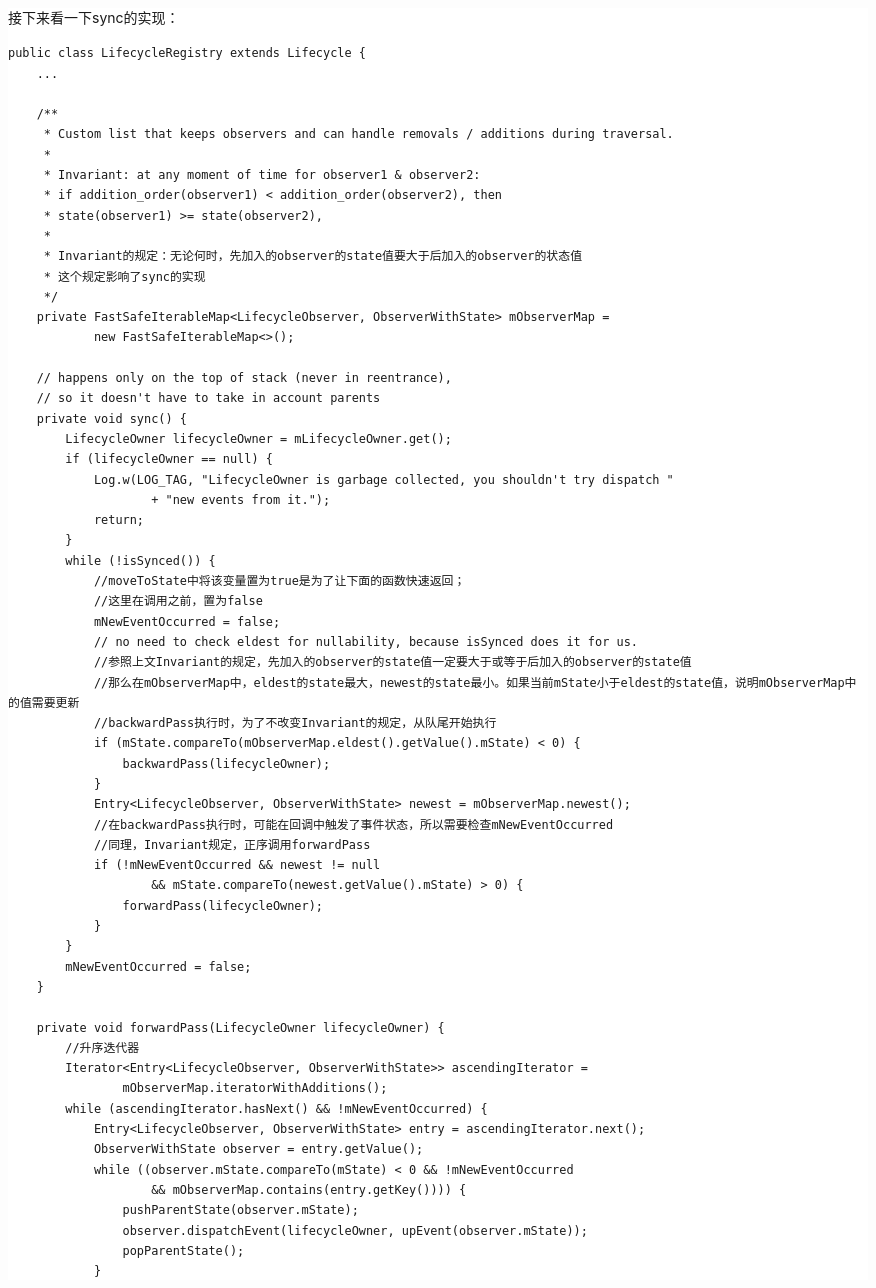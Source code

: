 接下来看一下sync的实现：

```
public class LifecycleRegistry extends Lifecycle {
    ...
    
    /**
     * Custom list that keeps observers and can handle removals / additions during traversal.
     *
     * Invariant: at any moment of time for observer1 & observer2:
     * if addition_order(observer1) < addition_order(observer2), then
     * state(observer1) >= state(observer2),
     * 
     * Invariant的规定：无论何时，先加入的observer的state值要大于后加入的observer的状态值
     * 这个规定影响了sync的实现
     */
    private FastSafeIterableMap<LifecycleObserver, ObserverWithState> mObserverMap =
            new FastSafeIterableMap<>();

    // happens only on the top of stack (never in reentrance),
    // so it doesn't have to take in account parents
    private void sync() {
        LifecycleOwner lifecycleOwner = mLifecycleOwner.get();
        if (lifecycleOwner == null) {
            Log.w(LOG_TAG, "LifecycleOwner is garbage collected, you shouldn't try dispatch "
                    + "new events from it.");
            return;
        }
        while (!isSynced()) {
            //moveToState中将该变量置为true是为了让下面的函数快速返回；
            //这里在调用之前，置为false
            mNewEventOccurred = false;
            // no need to check eldest for nullability, because isSynced does it for us.
            //参照上文Invariant的规定，先加入的observer的state值一定要大于或等于后加入的observer的state值
            //那么在mObserverMap中，eldest的state最大，newest的state最小。如果当前mState小于eldest的state值，说明mObserverMap中的值需要更新
            //backwardPass执行时，为了不改变Invariant的规定，从队尾开始执行
            if (mState.compareTo(mObserverMap.eldest().getValue().mState) < 0) {
                backwardPass(lifecycleOwner);
            }
            Entry<LifecycleObserver, ObserverWithState> newest = mObserverMap.newest();
            //在backwardPass执行时，可能在回调中触发了事件状态，所以需要检查mNewEventOccurred
            //同理，Invariant规定，正序调用forwardPass
            if (!mNewEventOccurred && newest != null
                    && mState.compareTo(newest.getValue().mState) > 0) {
                forwardPass(lifecycleOwner);
            }
        }
        mNewEventOccurred = false;
    }
    
    private void forwardPass(LifecycleOwner lifecycleOwner) {
        //升序迭代器
        Iterator<Entry<LifecycleObserver, ObserverWithState>> ascendingIterator =
                mObserverMap.iteratorWithAdditions();
        while (ascendingIterator.hasNext() && !mNewEventOccurred) {
            Entry<LifecycleObserver, ObserverWithState> entry = ascendingIterator.next();
            ObserverWithState observer = entry.getValue();
            while ((observer.mState.compareTo(mState) < 0 && !mNewEventOccurred
                    && mObserverMap.contains(entry.getKey()))) {
                pushParentState(observer.mState);
                observer.dispatchEvent(lifecycleOwner, upEvent(observer.mState));
                popParentState();
            }
```